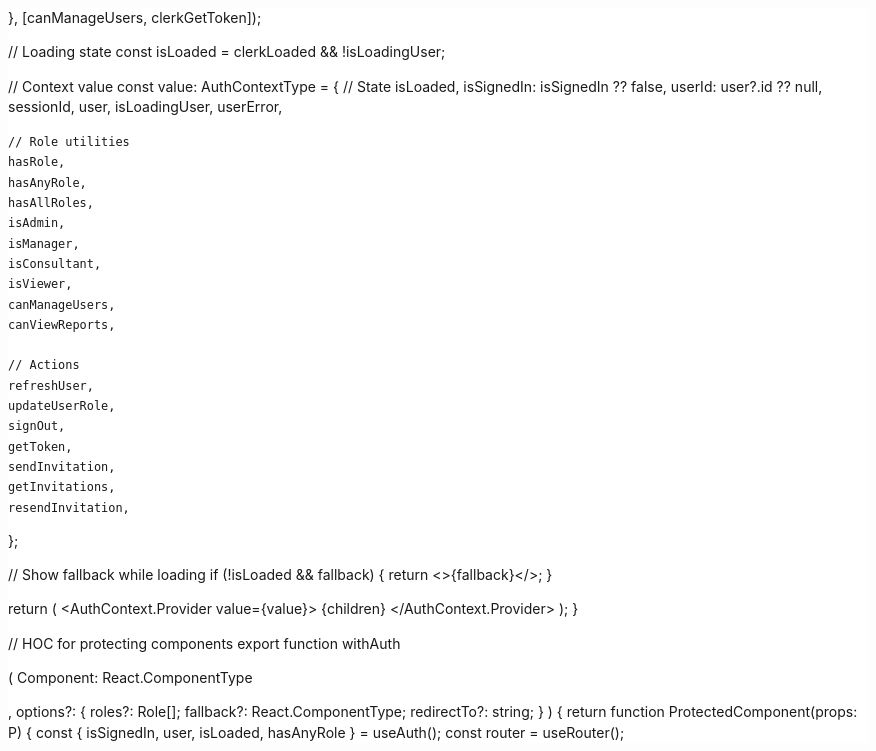 }, [canManageUsers, clerkGetToken]);

// Loading state
const isLoaded = clerkLoaded && !isLoadingUser;

// Context value
const value: AuthContextType = {
// State
isLoaded,
isSignedIn: isSignedIn ?? false,
userId: user?.id ?? null,
sessionId,
user,
isLoadingUser,
userError,

    // Role utilities
    hasRole,
    hasAnyRole,
    hasAllRoles,
    isAdmin,
    isManager,
    isConsultant,
    isViewer,
    canManageUsers,
    canViewReports,

    // Actions
    refreshUser,
    updateUserRole,
    signOut,
    getToken,
    sendInvitation,
    getInvitations,
    resendInvitation,

};

// Show fallback while loading
if (!isLoaded && fallback) {
return <>{fallback}</>;
}

return (
<AuthContext.Provider value={value}>
{children}
</AuthContext.Provider>
);
}

// HOC for protecting components
export function withAuth<P extends object>(
Component: React.ComponentType<P>,
options?: {
roles?: Role[];
fallback?: React.ComponentType;
redirectTo?: string;
}
) {
return function ProtectedComponent(props: P) {
const { isSignedIn, user, isLoaded, hasAnyRole } = useAuth();
const router = useRouter();


[^1]: <https://clerk.com/docs/integrations/databases/hasura>
[^2]: <https://hasura.io/docs/2.0/auth/authentication/jwt/>
[^3]: <https://devcodef1.com/news/1258625/next-js-clerk-middleware>
[^4]: <https://clerk.com/docs/users/invitations>
[^5]: <https://clerk.com/docs/webhooks/overview>
[^6]: <https://www.youtube.com/watch?v=JXyiG2rvh1Y>
[^7]: <https://clerk.com/docs/users/metadata>
[^8]: <https://stackoverflow.com/questions/79581599/problem-storing-user-in-database-using-clerk-webhooks>
[^10]: <https://hasura.io/learn/graphql/hasura-authentication/integrations/clerk/>
[^11]: <https://dev.to/dristy03/hasura-custom-authentication-using-jwt-cik>
[^12]: <https://clerk.com/docs/custom-flows/manage-organization-invitations>
[^13]: <https://clerk.com/docs/references/backend/user/update-user-metadata>
[^15]: <https://clerk.com/docs/organizations/invitations>
[^18]: <https://github.com/clerk/clerk-hasura-starter>
[Role.Viewer]: 1,
[Role.Consultant]: 2,
[Role.Manager]: 3,
[Role.Admin]: 4,
[Role.Developer]: 5, // maps to 'admin' in database